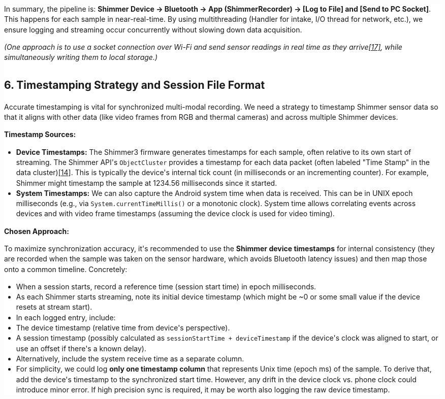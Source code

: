 In summary, the pipeline is: **Shimmer Device → Bluetooth → App
(ShimmerRecorder) → \[Log to File\] and \[Send to PC Socket\]**. This
happens for each sample in near-real-time. By using multithreading
(Handler for intake, I/O thread for network, etc.), we ensure logging
and streaming occur concurrently without slowing down data acquisition.

*(One approach is to use a socket connection over Wi-Fi and send sensor
readings in real time as they
arrive[\[17\]](https://dev.to/techkoool/how-to-transmit-android-real-time-sensor-data-to-computer-5308#:~:text=1,connection%20using%20the%20PrintWriter%20object),
while simultaneously writing them to local storage.)*

## 6. Timestamping Strategy and Session File Format

Accurate timestamping is vital for synchronized multi-modal recording.
We need a strategy to timestamp Shimmer sensor data so that it aligns
with other data (like video frames from RGB and thermal cameras) and
across multiple Shimmer devices.

**Timestamp Sources:**

- **Device Timestamps:** The Shimmer3 firmware generates timestamps for
  each sample, often relative to its own start of streaming. The Shimmer
  API's `ObjectCluster` provides a timestamp for each data packet (often
  labeled "Time Stamp" in the data
  cluster)[\[14\]](https://github.com/ShimmerEngineering/ShimmerAndroidAPI/blob/d9483d025802ec9378df8d4d863c763ffc655411/ShimmerAndroidInstrumentDriver/shimmerBasicExample/src/main/java/shimmerresearch/com/shimmerbasicexample/MainActivity.java#L166-L174).
  This is typically the device's internal tick count (in milliseconds or
  an incrementing counter). For example, Shimmer might timestamp the
  sample at 1234.56 milliseconds since it started.
- **System Timestamps:** We can also capture the Android system time
  when data is received. This can be in UNIX epoch milliseconds (e.g.,
  via `System.currentTimeMillis()` or a monotonic clock). System time
  allows correlating events across devices and with video frame
  timestamps (assuming the device clock is used for video timing).

**Chosen Approach:**

To maximize synchronization accuracy, it's recommended to use the
**Shimmer device timestamps** for internal consistency (they are
recorded when the sample was taken on the sensor hardware, which avoids
Bluetooth latency issues) and then map those onto a common timeline.
Concretely:

- When a session starts, record a reference time (session start time) in
  epoch milliseconds.
- As each Shimmer starts streaming, note its initial device timestamp
  (which might be \~0 or some small value if the device resets at stream
  start).
- In each logged entry, include:
- The device timestamp (relative time from device's perspective).
- A session timestamp (possibly calculated as
  `sessionStartTime + deviceTimestamp` if the device's clock was aligned
  to start, or use an offset if there's a known delay).
- Alternatively, include the system receive time as a separate column.
- For simplicity, we could log **only one timestamp column** that
  represents Unix time (epoch ms) of the sample. To derive that, add the
  device's timestamp to the synchronized start time. However, any drift
  in the device clock vs. phone clock could introduce minor error. If
  high precision sync is required, it may be worth also logging the raw
  device timestamp.
